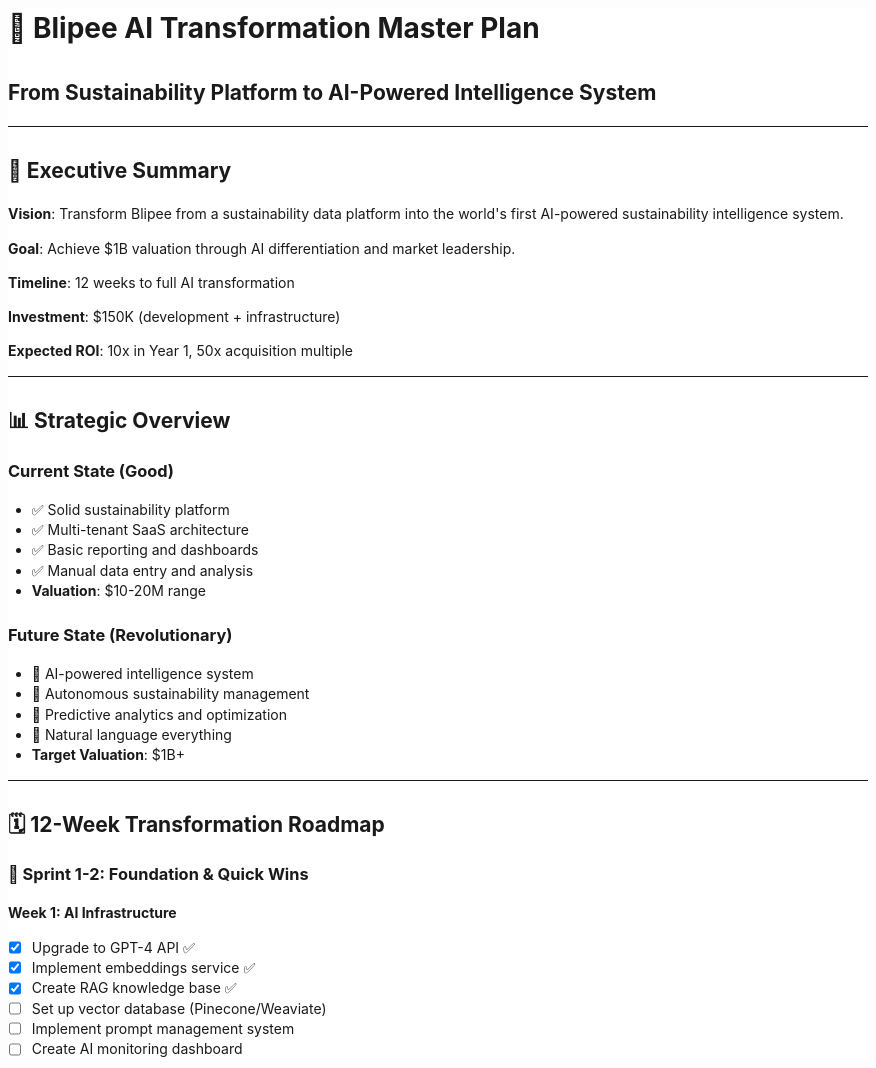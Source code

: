 # 🚀 Blipee AI Transformation Master Plan
## From Sustainability Platform to AI-Powered Intelligence System

---

## 🎯 Executive Summary

**Vision**: Transform Blipee from a sustainability data platform into the world's first AI-powered sustainability intelligence system.

**Goal**: Achieve $1B valuation through AI differentiation and market leadership.

**Timeline**: 12 weeks to full AI transformation

**Investment**: $150K (development + infrastructure)

**Expected ROI**: 10x in Year 1, 50x acquisition multiple

---

## 📊 Strategic Overview

### Current State (Good)
- ✅ Solid sustainability platform
- ✅ Multi-tenant SaaS architecture  
- ✅ Basic reporting and dashboards
- ✅ Manual data entry and analysis
- **Valuation**: $10-20M range

### Future State (Revolutionary)
- 🚀 AI-powered intelligence system
- 🚀 Autonomous sustainability management
- 🚀 Predictive analytics and optimization
- 🚀 Natural language everything
- **Target Valuation**: $1B+

---

## 🗓️ 12-Week Transformation Roadmap

### 🏃 Sprint 1-2: Foundation & Quick Wins
**Week 1: AI Infrastructure**
- [x] Upgrade to GPT-4 API ✅
- [x] Implement embeddings service ✅
- [x] Create RAG knowledge base ✅
- [ ] Set up vector database (Pinecone/Weaviate)
- [ ] Implement prompt management system
- [ ] Create AI monitoring dashboard

